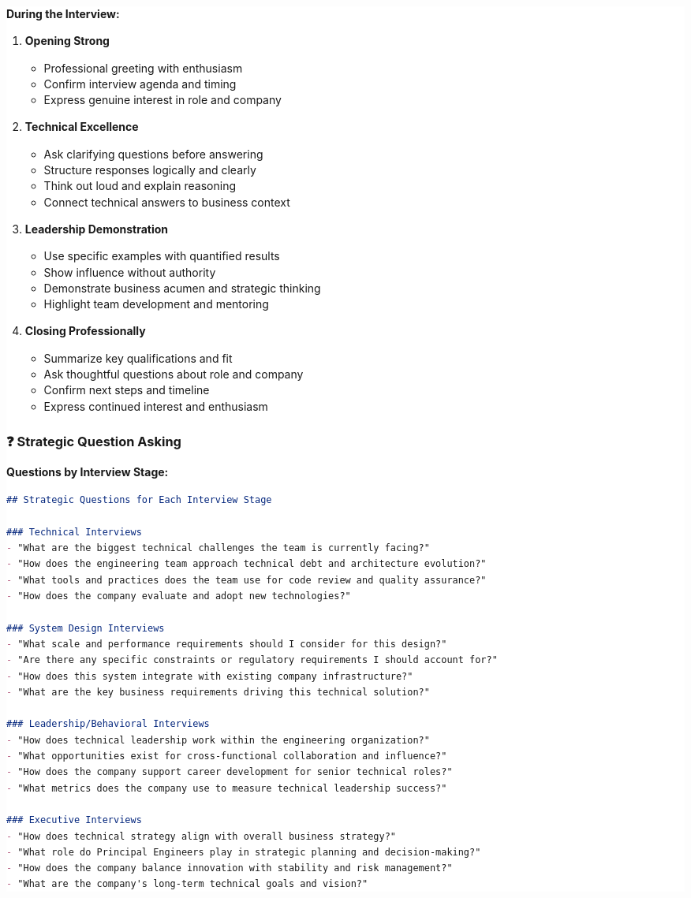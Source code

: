 **During the Interview:**

1. **Opening Strong**
   - Professional greeting with enthusiasm
   - Confirm interview agenda and timing
   - Express genuine interest in role and company

2. **Technical Excellence**
   - Ask clarifying questions before answering
   - Structure responses logically and clearly
   - Think out loud and explain reasoning
   - Connect technical answers to business context

3. **Leadership Demonstration**
   - Use specific examples with quantified results
   - Show influence without authority
   - Demonstrate business acumen and strategic thinking
   - Highlight team development and mentoring

4. **Closing Professionally**
   - Summarize key qualifications and fit
   - Ask thoughtful questions about role and company
   - Confirm next steps and timeline
   - Express continued interest and enthusiasm

### ❓ Strategic Question Asking

**Questions by Interview Stage:**

```markdown
## Strategic Questions for Each Interview Stage

### Technical Interviews
- "What are the biggest technical challenges the team is currently facing?"
- "How does the engineering team approach technical debt and architecture evolution?"
- "What tools and practices does the team use for code review and quality assurance?"
- "How does the company evaluate and adopt new technologies?"

### System Design Interviews
- "What scale and performance requirements should I consider for this design?"
- "Are there any specific constraints or regulatory requirements I should account for?"
- "How does this system integrate with existing company infrastructure?"
- "What are the key business requirements driving this technical solution?"

### Leadership/Behavioral Interviews
- "How does technical leadership work within the engineering organization?"
- "What opportunities exist for cross-functional collaboration and influence?"
- "How does the company support career development for senior technical roles?"
- "What metrics does the company use to measure technical leadership success?"

### Executive Interviews
- "How does technical strategy align with overall business strategy?"
- "What role do Principal Engineers play in strategic planning and decision-making?"
- "How does the company balance innovation with stability and risk management?"
- "What are the company's long-term technical goals and vision?"
```
